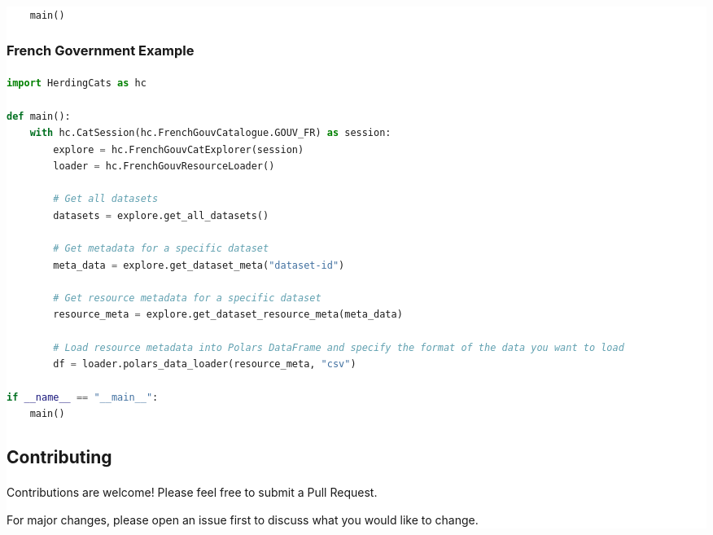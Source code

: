 ```python
    main()
```

### French Government Example

```python
import HerdingCats as hc

def main():
    with hc.CatSession(hc.FrenchGouvCatalogue.GOUV_FR) as session:
        explore = hc.FrenchGouvCatExplorer(session)
        loader = hc.FrenchGouvResourceLoader()

        # Get all datasets
        datasets = explore.get_all_datasets()

        # Get metadata for a specific dataset
        meta_data = explore.get_dataset_meta("dataset-id")

        # Get resource metadata for a specific dataset
        resource_meta = explore.get_dataset_resource_meta(meta_data)

        # Load resource metadata into Polars DataFrame and specify the format of the data you want to load
        df = loader.polars_data_loader(resource_meta, "csv")

if __name__ == "__main__":
    main()
```

## Contributing

Contributions are welcome! Please feel free to submit a Pull Request.

For major changes, please open an issue first to discuss what you would like to change.
